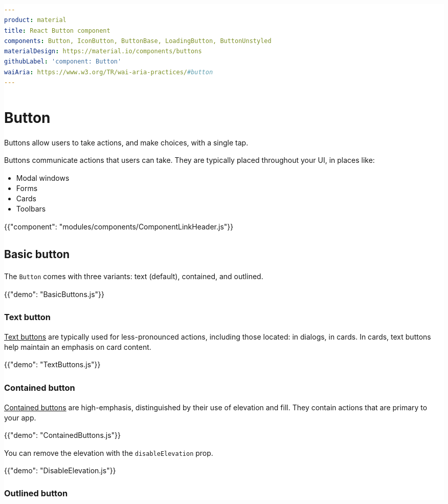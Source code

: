 ```yaml
---
product: material
title: React Button component
components: Button, IconButton, ButtonBase, LoadingButton, ButtonUnstyled
materialDesign: https://material.io/components/buttons
githubLabel: 'component: Button'
waiAria: https://www.w3.org/TR/wai-aria-practices/#button
---
```


# Button

<p class="description">Buttons allow users to take actions, and make choices, with a single tap.</p>

Buttons communicate actions that users can take. They are typically placed throughout your UI, in places like:

- Modal windows
- Forms
- Cards
- Toolbars

{{"component": "modules/components/ComponentLinkHeader.js"}}

## Basic button

The `Button` comes with three variants: text (default), contained, and outlined.

{{"demo": "BasicButtons.js"}}

### Text button

[Text buttons](https://material.io/components/buttons#text-button)
are typically used for less-pronounced actions, including those located: in dialogs, in cards.
In cards, text buttons help maintain an emphasis on card content.

{{"demo": "TextButtons.js"}}

### Contained button

[Contained buttons](https://material.io/components/buttons#contained-button)
are high-emphasis, distinguished by their use of elevation and fill.
They contain actions that are primary to your app.

{{"demo": "ContainedButtons.js"}}

You can remove the elevation with the `disableElevation` prop.

{{"demo": "DisableElevation.js"}}

### Outlined button
